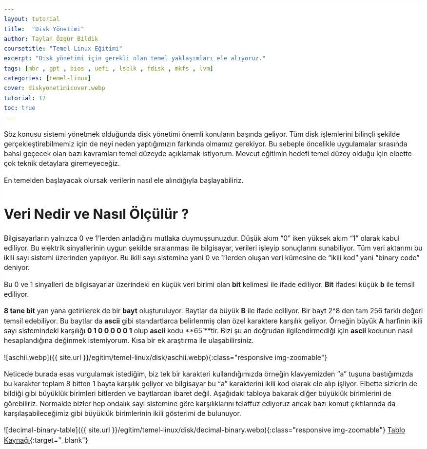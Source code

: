 ```yaml
---
layout: tutorial
title:  "Disk Yönetimi"
author: Taylan Özgür Bildik
coursetitle: "Temel Linux Eğitimi"
excerpt: "Disk yönetimi için gerekli olan temel yaklaşımları ele alıyoruz."
tags: [mbr , gpt , bios , uefi , lsblk , fdisk , mkfs , lvm]
categories: [temel-linux]
cover: diskyonetimicover.webp
tutorial: 17
toc: true  
---
```



Söz konusu sistemi yönetmek olduğunda disk yönetimi önemli konuların başında geliyor. Tüm disk işlemlerini bilinçli şekilde gerçekleştirebilmemiz için de neyi neden yaptığımızın farkında olmamız gerekiyor. Bu sebeple öncelikle uygulamalar sırasında bahsi geçecek olan bazı kavramları temel düzeyde açıklamak istiyorum. Mevcut eğitimin hedefi temel düzey olduğu için elbette çok teknik detaylara giremeyeceğiz. 

En temelden başlayacak olursak verilerin nasıl ele alındığıyla başlayabiliriz. 

# Veri Nedir ve Nasıl Ölçülür ?

Bilgisayarların yalnızca 0 ve 1’lerden anladığını mutlaka duymuşsunuzdur. Düşük akım “0” iken yüksek akım “1” olarak kabul ediliyor. Bu elektrik sinyallerinin uygun şekilde sıralanması ile bilgisayar, verileri işleyip sonuçlarını sunabiliyor. Tüm veri aktarımı bu ikili sayı sistemi üzerinden yapılıyor. Bu ikili sayı sistemine yani 0 ve 1’lerden oluşan veri kümesine de “ikili kod” yani “binary code” deniyor. 

Bu 0 ve 1 sinyalleri de bilgisayarlar üzerindeki en küçük veri birimi olan **bit** kelimesi ile ifade ediliyor. **Bit** ifadesi küçük **b** ile temsil ediliyor. 

**8 tane bit** yan yana getirilerek de bir **bayt** oluşturuluyor. Baytlar da büyük **B** ile ifade ediliyor. Bir bayt 2^8 den tam 256 farklı değeri temsil edebiliyor. Bu baytlar da **ascii** gibi standartlarca belirlenmiş olan özel karaktere karşılık geliyor. Örneğin büyük **A** harfinin ikili sayı sistemindeki karşılığı **0 1 0 0 0 0 0 1** olup **ascii** kodu **65’**tir. Bizi şu an doğrudan ilgilendirmediği için **ascii** kodunun nasıl hesaplandığına değinmek istemiyorum. Kısa bir ek araştırma ile ulaşabilirsiniz.

![aschii.webp]({{ site.url }}/egitim/temel-linux/disk/aschii.webp){:class="responsive img-zoomable"}

Neticede burada esas vurgulamak istediğim, biz tek bir karakteri kullandığımızda örneğin klavyemizden “a” tuşuna bastığımızda bu karakter toplam 8 bitten 1 bayta karşılık geliyor ve bilgisayar bu “a” karakterini ikili kod olarak ele alıp işliyor. Elbette sizlerin de bildiği gibi büyüklük birimleri bitlerden ve baytlardan ibaret değil. Aşağıdaki tabloya bakarak diğer büyüklük birimlerini de görebiliriz. Normalde bizler hep ondalık sayı sistemine göre karşılıklarını telaffuz ediyoruz ancak bazı komut çıktılarında da karşılaşabileceğimiz gibi büyüklük birimlerinin ikili gösterimi de bulunuyor. 

![decimal-binary-table]({{ site.url }}/egitim/temel-linux/disk/decimal-binary.webp){:class="responsive img-zoomable"}
[Tablo Kaynağı](https://en.wikipedia.org/wiki/Byte#Multiple-byte_units){:target="_blank"}
